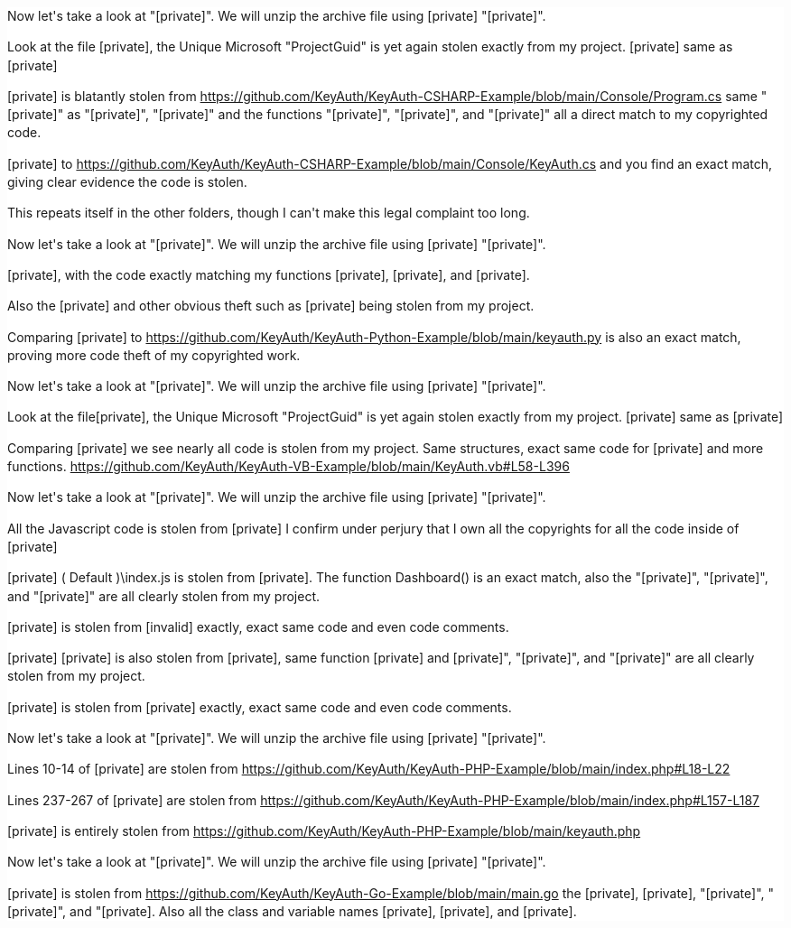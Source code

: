 Now let's take a look at "[private]". We will unzip the archive file using [private] "[private]".

Look at the file [private], the Unique Microsoft "ProjectGuid" is yet again stolen exactly from my project. [private] same as [private]

[private] is blatantly stolen from https://github.com/KeyAuth/KeyAuth-CSHARP-Example/blob/main/Console/Program.cs same "[private]" as "[private]", "[private]" and the functions "[private]", "[private]", and "[private]" all a direct match to my copyrighted code.

[private] to https://github.com/KeyAuth/KeyAuth-CSHARP-Example/blob/main/Console/KeyAuth.cs and you find an exact match, giving clear evidence the code is stolen.

This repeats itself in the other folders, though I can't make this legal complaint too long.

Now let's take a look at "[private]". We will unzip the archive file using [private] "[private]".

[private], with the code exactly matching my functions [private], [private], and [private].

Also the [private] and other obvious theft such as [private] being stolen from my project.

Comparing [private] to https://github.com/KeyAuth/KeyAuth-Python-Example/blob/main/keyauth.py is also an exact match, proving more code theft of my copyrighted work.

Now let's take a look at "[private]". We will unzip the archive file using [private] "[private]".

Look at the file[private], the Unique Microsoft "ProjectGuid" is yet again stolen exactly from my project. [private] same as [private]

Comparing [private] we see nearly all code is stolen from my project. Same structures, exact same code for [private] and more functions. https://github.com/KeyAuth/KeyAuth-VB-Example/blob/main/KeyAuth.vb#L58-L396

Now let's take a look at "[private]". We will unzip the archive file using [private] "[private]".

All the Javascript code is stolen from [private] I confirm under perjury that I own all the copyrights for all the code inside of [private]

[private] ( Default )\index.js is stolen from [private]. The function Dashboard() is an exact match, also the "[private]", "[private]", and "[private]" are all clearly stolen from my project.

[private] is stolen from [invalid] exactly, exact same code and even code comments.

[private] [private] is also stolen from [private], same function [private] and [private]", "[private]", and "[private]" are all clearly stolen from my project.

[private] is stolen from [private] exactly, exact same code and even code comments.

Now let's take a look at "[private]". We will unzip the archive file using [private] "[private]".

Lines 10-14 of [private] are stolen from https://github.com/KeyAuth/KeyAuth-PHP-Example/blob/main/index.php#L18-L22

Lines 237-267 of [private] are stolen from https://github.com/KeyAuth/KeyAuth-PHP-Example/blob/main/index.php#L157-L187

[private] is entirely stolen from https://github.com/KeyAuth/KeyAuth-PHP-Example/blob/main/keyauth.php

Now let's take a look at "[private]". We will unzip the archive file using [private] "[private]".

[private] is stolen from https://github.com/KeyAuth/KeyAuth-Go-Example/blob/main/main.go the [private], [private], "[private]", "[private]", and "[private]. Also all the class and variable names [private], [private], and [private].

